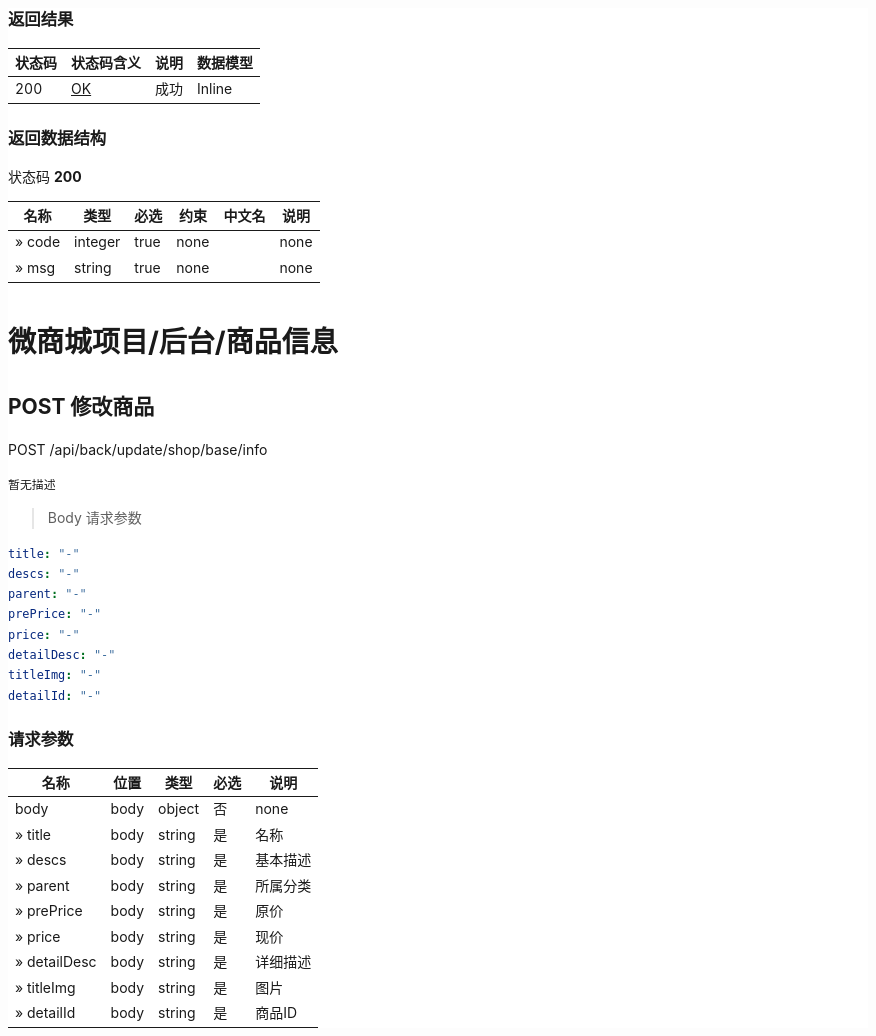 ### 返回结果

|状态码|状态码含义|说明|数据模型|
|---|---|---|---|
|200|[OK](https://tools.ietf.org/html/rfc7231#section-6.3.1)|成功|Inline|

### 返回数据结构

状态码 **200**

|名称|类型|必选|约束|中文名|说明|
|---|---|---|---|---|---|
|» code|integer|true|none||none|
|» msg|string|true|none||none|

# 微商城项目/后台/商品信息

## POST 修改商品

POST /api/back/update/shop/base/info

```text
暂无描述
```

> Body 请求参数

```yaml
title: "-"
descs: "-"
parent: "-"
prePrice: "-"
price: "-"
detailDesc: "-"
titleImg: "-"
detailId: "-"

```

### 请求参数

|名称|位置|类型|必选|说明|
|---|---|---|---|---|
|body|body|object| 否 |none|
|» title|body|string| 是 |名称|
|» descs|body|string| 是 |基本描述|
|» parent|body|string| 是 |所属分类|
|» prePrice|body|string| 是 |原价|
|» price|body|string| 是 |现价|
|» detailDesc|body|string| 是 |详细描述|
|» titleImg|body|string| 是 |图片|
|» detailId|body|string| 是 |商品ID|
